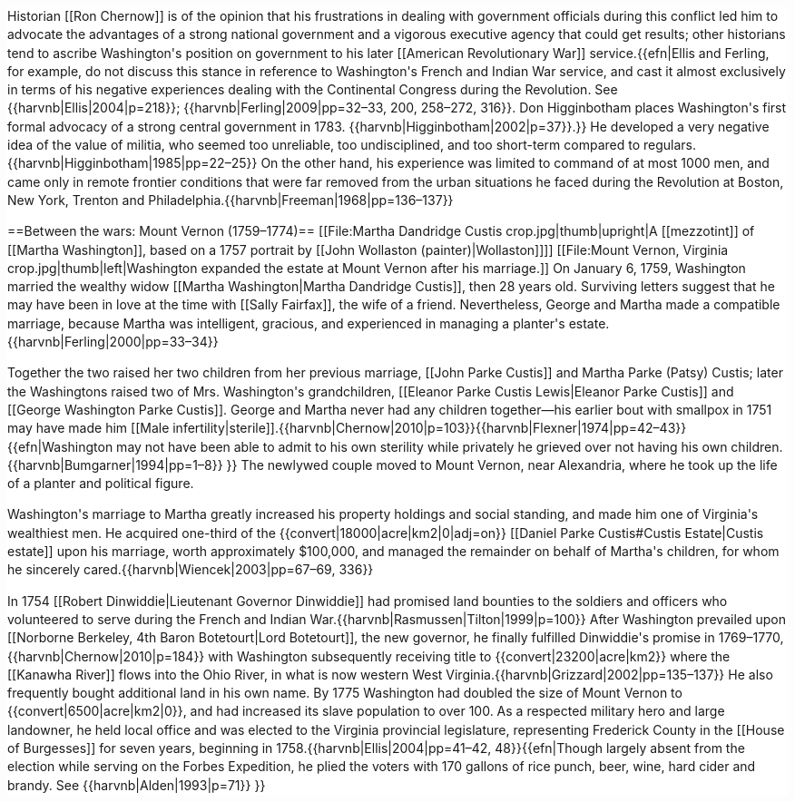 Historian [[Ron Chernow]] is of the opinion that his frustrations in dealing with government officials during this conflict led him to advocate the advantages of a strong national government and a vigorous executive agency that could get results;<ref name="ch8"/> other historians tend to ascribe Washington's position on government to his later [[American Revolutionary War]] service.{{efn|Ellis and Ferling, for example, do not discuss this stance in reference to Washington's French and Indian War service, and cast it almost exclusively in terms of his negative experiences dealing with the Continental Congress during the Revolution. See {{harvnb|Ellis|2004|p=218}}; {{harvnb|Ferling|2009|pp=32–33, 200, 258–272, 316}}. Don Higginbotham places Washington's first formal advocacy of a strong central government in 1783. {{harvnb|Higginbotham|2002|p=37}}.}} He developed a very negative idea of the value of militia, who seemed too unreliable, too undisciplined, and too short-term compared to regulars.<ref>{{harvnb|Higginbotham|1985|pp=22–25}}</ref> On the other hand, his experience was limited to command of at most 1000 men, and came only in remote frontier conditions that were far removed from the urban situations he faced during the Revolution at Boston, New York, Trenton and Philadelphia.<ref>{{harvnb|Freeman|1968|pp=136–137}}</ref>

==Between the wars: Mount Vernon (1759–1774)==
[[File:Martha Dandridge Custis crop.jpg|thumb|upright|A [[mezzotint]] of [[Martha Washington]], based on a 1757 portrait by [[John Wollaston (painter)|Wollaston]]]]
[[File:Mount Vernon, Virginia crop.jpg|thumb|left|Washington expanded the estate at Mount Vernon after his marriage.]]
On January 6, 1759, Washington married the wealthy widow [[Martha Washington|Martha Dandridge Custis]], then 28 years old. Surviving letters suggest that he may have been in love at the time with [[Sally Fairfax]], the wife of a friend. Nevertheless, George and Martha made a compatible marriage, because Martha was intelligent, gracious, and experienced in managing a planter's estate.<ref>{{harvnb|Ferling|2000|pp=33–34}}</ref>

Together the two raised her two children from her previous marriage, [[John Parke Custis]] and Martha Parke (Patsy) Custis; later the Washingtons raised two of Mrs. Washington's grandchildren, [[Eleanor Parke Custis Lewis|Eleanor Parke Custis]] and [[George Washington Parke Custis]]. George and Martha never had any children together—his earlier bout with smallpox in 1751 may have made him [[Male infertility|sterile]].<ref>{{harvnb|Chernow|2010|p=103}}</ref><ref>{{harvnb|Flexner|1974|pp=42–43}}</ref>{{efn|Washington may not have been able to admit to his own sterility while privately he grieved over not having his own children. {{harvnb|Bumgarner|1994|pp=1–8}} }} The newlywed couple moved to Mount Vernon, near Alexandria, where he took up the life of a planter and political figure.

Washington's marriage to Martha greatly increased his property holdings and social standing, and made him one of Virginia's wealthiest men. He acquired one-third of the {{convert|18000|acre|km2|0|adj=on}} [[Daniel Parke Custis#Custis Estate|Custis estate]] upon his marriage, worth approximately $100,000, and managed the remainder on behalf of Martha's children, for whom he sincerely cared.<ref>{{harvnb|Wiencek|2003|pp=67–69, 336}}</ref>

In 1754 [[Robert Dinwiddie|Lieutenant Governor Dinwiddie]] had promised land bounties to the soldiers and officers who volunteered to serve during the French and Indian War.<ref name="Rasmussen-Page 100">{{harvnb|Rasmussen|Tilton|1999|p=100}}</ref> After Washington prevailed upon [[Norborne Berkeley, 4th Baron Botetourt|Lord Botetourt]], the new governor, he finally fulfilled Dinwiddie's promise in 1769–1770,<ref name="Rasmussen-Page 100"/><ref>{{harvnb|Chernow|2010|p=184}}</ref> with Washington subsequently receiving title to {{convert|23200|acre|km2}} where the [[Kanawha River]] flows into the Ohio River, in what is now western West Virginia.<ref>{{harvnb|Grizzard|2002|pp=135–137}}</ref> He also frequently bought additional land in his own name. By 1775 Washington had doubled the size of Mount Vernon to {{convert|6500|acre|km2|0}}, and had increased its slave population to over 100. As a respected military hero and large landowner, he held local office and was elected to the Virginia provincial legislature, representing Frederick County in the [[House of Burgesses]] for seven years, beginning in 1758.<ref>{{harvnb|Ellis|2004|pp=41–42, 48}}</ref>{{efn|Though largely absent from the election while serving on the Forbes Expedition, he plied the voters with 170 gallons of rice punch, beer, wine, hard cider and brandy. See {{harvnb|Alden|1993|p=71}} }}
